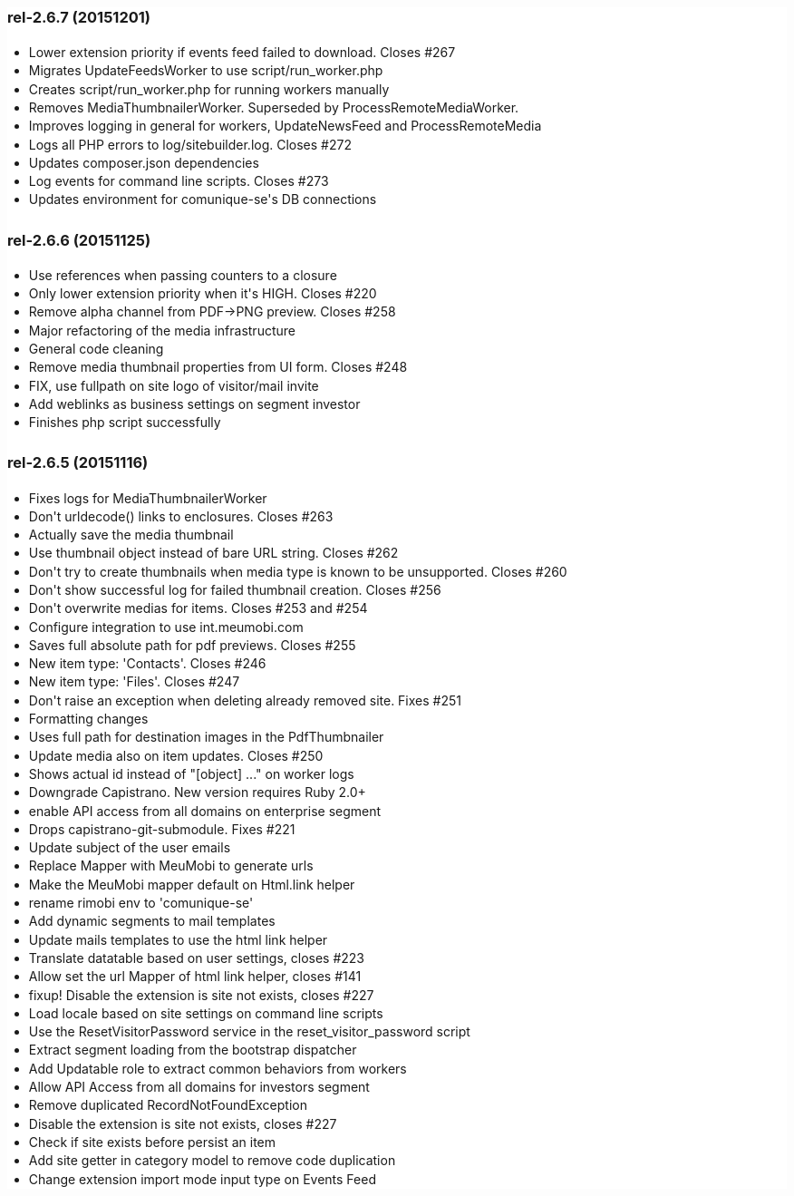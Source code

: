 ### rel-2.6.7 (20151201) ###

* Lower extension priority if events feed failed to download. Closes #267
* Migrates UpdateFeedsWorker to use script/run_worker.php
* Creates script/run_worker.php for running workers manually
* Removes MediaThumbnailerWorker. Superseded by ProcessRemoteMediaWorker.
* Improves logging in general for workers, UpdateNewsFeed and ProcessRemoteMedia
* Logs all PHP errors to log/sitebuilder.log. Closes #272
* Updates composer.json dependencies
* Log events for command line scripts. Closes #273
* Updates environment for comunique-se's DB connections

### rel-2.6.6 (20151125) ###

* Use references when passing counters to a closure
* Only lower extension priority when it's HIGH. Closes #220
* Remove alpha channel from PDF->PNG preview. Closes #258
* Major refactoring of the media infrastructure
* General code cleaning
* Remove media thumbnail properties from UI form. Closes #248
* FIX, use fullpath on site logo of visitor/mail invite
* Add weblinks as business settings on segment investor
* Finishes php script successfully

### rel-2.6.5 (20151116) ###
* Fixes logs for MediaThumbnailerWorker
* Don't urldecode() links to enclosures. Closes #263
* Actually save the media thumbnail
* Use thumbnail object instead of bare URL string. Closes #262
* Don't try to create thumbnails when media type is known to be unsupported. Closes #260
* Don't show successful log for failed thumbnail creation. Closes #256
* Don't overwrite medias for items. Closes #253 and #254
* Configure integration to use int.meumobi.com
* Saves full absolute path for pdf previews. Closes #255
* New item type: 'Contacts'. Closes #246
* New item type: 'Files'. Closes #247
* Don't raise an exception when deleting already removed site. Fixes #251
* Formatting changes
* Uses full path for destination images in the PdfThumbnailer
* Update media also on item updates. Closes #250
* Shows actual id instead of "[object] ..." on worker logs
* Downgrade Capistrano. New version requires Ruby 2.0+
* enable API access from all domains on enterprise segment
* Drops capistrano-git-submodule. Fixes #221
* Update subject of the user emails
* Replace Mapper with MeuMobi to generate urls
* Make the MeuMobi mapper default on Html.link helper
* rename rimobi env to 'comunique-se'
* Add dynamic segments to mail templates
* Update mails templates to use the html link helper
* Translate datatable based on user settings, closes #223
* Allow set the url Mapper of html link helper, closes #141
* fixup! Disable the extension is site not exists, closes #227
* Load locale based on site settings on command line scripts
* Use the ResetVisitorPassword service in the reset_visitor_password script
* Extract segment loading from the bootstrap dispatcher
* Add Updatable role to extract common behaviors from workers
* Allow API Access from all domains for investors segment
* Remove duplicated RecordNotFoundException
* Disable the extension is site not exists, closes #227
* Check if site exists before persist an item
* Add site getter in category model to remove code duplication
* Change extension import mode input type on Events Feed